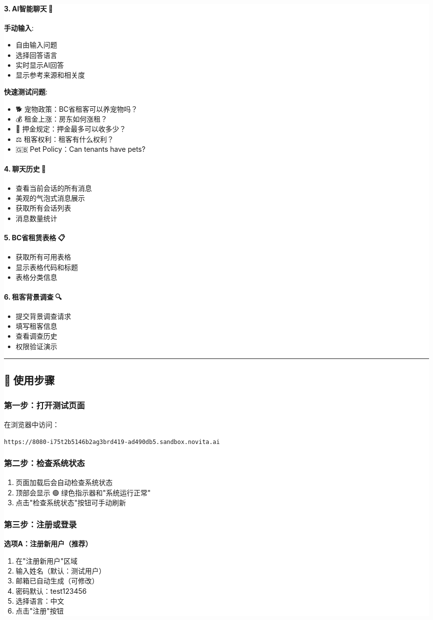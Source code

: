 #### 3. AI智能聊天 🤖
**手动输入**:
- 自由输入问题
- 选择回答语言
- 实时显示AI回答
- 显示参考来源和相关度

**快速测试问题**:
- 🐕 宠物政策：BC省租客可以养宠物吗？
- 💰 租金上涨：房东如何涨租？
- 🏦 押金规定：押金最多可以收多少？
- ⚖️ 租客权利：租客有什么权利？
- 🇬🇧 Pet Policy：Can tenants have pets?

#### 4. 聊天历史 📜
- 查看当前会话的所有消息
- 美观的气泡式消息展示
- 获取所有会话列表
- 消息数量统计

#### 5. BC省租赁表格 📋
- 获取所有可用表格
- 显示表格代码和标题
- 表格分类信息

#### 6. 租客背景调查 🔍
- 提交背景调查请求
- 填写租客信息
- 查看调查历史
- 权限验证演示

---

## 📖 使用步骤

### 第一步：打开测试页面

在浏览器中访问：
```
https://8080-i75t2b5146b2ag3brd419-ad490db5.sandbox.novita.ai
```

### 第二步：检查系统状态

1. 页面加载后会自动检查系统状态
2. 顶部会显示 🟢 绿色指示器和"系统运行正常"
3. 点击"检查系统状态"按钮可手动刷新

### 第三步：注册或登录

**选项A：注册新用户（推荐）**
1. 在"注册新用户"区域
2. 输入姓名（默认：测试用户）
3. 邮箱已自动生成（可修改）
4. 密码默认：test123456
5. 选择语言：中文
6. 点击"注册"按钮
